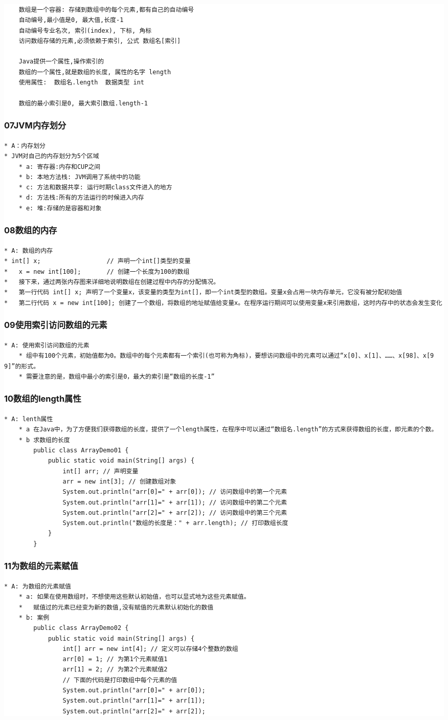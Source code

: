 		数组是一个容器: 存储到数组中的每个元素,都有自己的自动编号
		自动编号,最小值是0, 最大值,长度-1
		自动编号专业名次, 索引(index), 下标, 角标
		访问数组存储的元素,必须依赖于索引, 公式 数组名[索引]
		
		Java提供一个属性,操作索引的
		数组的一个属性,就是数组的长度, 属性的名字 length
		使用属性:  数组名.length  数据类型 int
		
		数组的最小索引是0, 最大索引数组.length-1

### 07JVM内存划分			
	* A：内存划分
	* JVM对自己的内存划分为5个区域
	  	* a: 寄存器:内存和CUP之间
	  	* b: 本地方法栈: JVM调用了系统中的功能
	  	* c: 方法和数据共享: 运行时期class文件进入的地方
	  	* d: 方法栈:所有的方法运行的时候进入内存
	  	* e: 堆:存储的是容器和对象
		

### 08数组的内存
	* A: 数组的内存
	* int[] x;	            	// 声明一个int[]类型的变量
	*	x = new int[100];		// 创建一个长度为100的数组
	*	接下来，通过两张内存图来详细地说明数组在创建过程中内存的分配情况。
	*	第一行代码 int[] x; 声明了一个变量x，该变量的类型为int[]，即一个int类型的数组。变量x会占用一块内存单元，它没有被分配初始值
	*	第二行代码 x = new int[100]; 创建了一个数组，将数组的地址赋值给变量x。在程序运行期间可以使用变量x来引用数组，这时内存中的状态会发生变化
		
### 09使用索引访问数组的元素
	* A: 使用索引访问数组的元素
		* 组中有100个元素，初始值都为0。数组中的每个元素都有一个索引(也可称为角标)，要想访问数组中的元素可以通过“x[0]、x[1]、……、x[98]、x[99]”的形式。
		* 需要注意的是，数组中最小的索引是0，最大的索引是“数组的长度-1”
		

### 10数组的length属性
	* A: lenth属性
		* a 在Java中，为了方便我们获得数组的长度，提供了一个length属性，在程序中可以通过“数组名.length”的方式来获得数组的长度，即元素的个数。
		* b 求数组的长度
			public class ArrayDemo01 {
		 		public static void main(String[] args) {
		 			int[] arr; // 声明变量
		 			arr = new int[3]; // 创建数组对象
		 			System.out.println("arr[0]=" + arr[0]); // 访问数组中的第一个元素
		 			System.out.println("arr[1]=" + arr[1]); // 访问数组中的第二个元素
		 			System.out.println("arr[2]=" + arr[2]); // 访问数组中的第三个元素
		 			System.out.println("数组的长度是：" + arr.length); // 打印数组长度
		 		}
		 	}

### 11为数组的元素赋值
	* A: 为数组的元素赋值
		* a: 如果在使用数组时，不想使用这些默认初始值，也可以显式地为这些元素赋值。
		* 	赋值过的元素已经变为新的数值,没有赋值的元素默认初始化的数值
		* b: 案例
		 	public class ArrayDemo02 {
		 		public static void main(String[] args) {
		 			int[] arr = new int[4]; // 定义可以存储4个整数的数组
		 			arr[0] = 1; // 为第1个元素赋值1
		 			arr[1] = 2; // 为第2个元素赋值2
		 			// 下面的代码是打印数组中每个元素的值
		 			System.out.println("arr[0]=" + arr[0]);
		 			System.out.println("arr[1]=" + arr[1]);
		 			System.out.println("arr[2]=" + arr[2]);